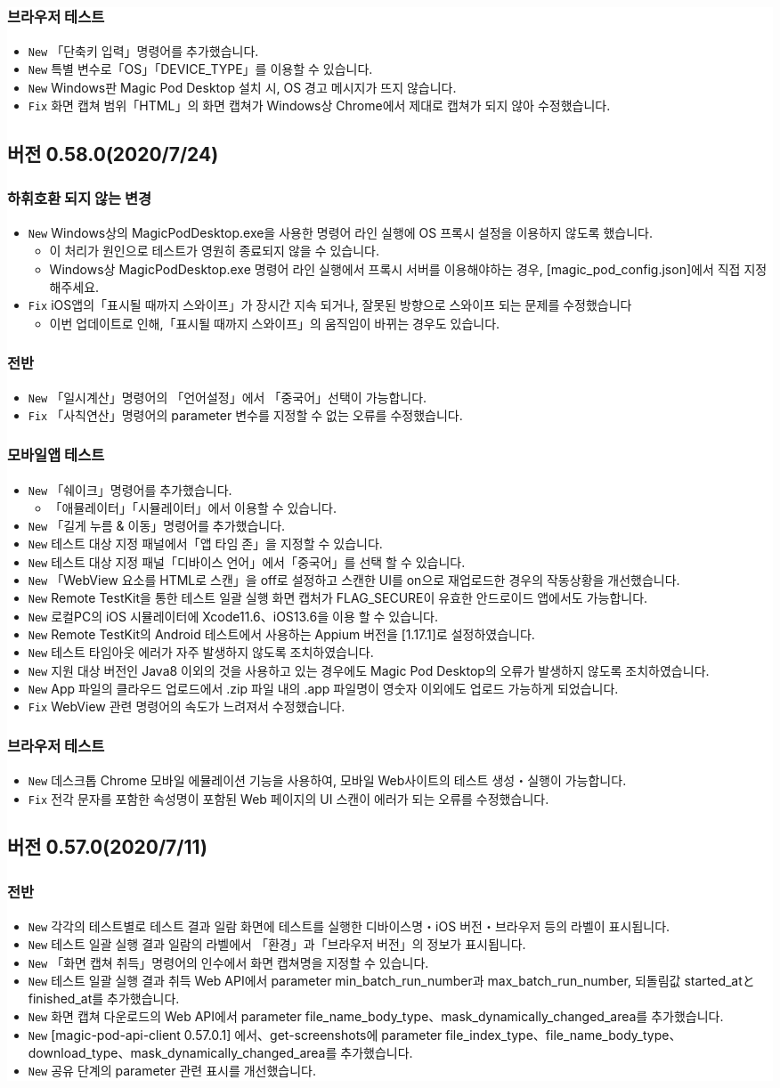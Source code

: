 ### 브라우저 테스트

- `New` 「단축키 입력」명령어를 추가했습니다.
- `New` 특별 변수로「OS」「DEVICE_TYPE」를 이용할 수 있습니다.
- `New` Windows판 Magic Pod Desktop 설치 시, OS 경고 메시지가 뜨지 않습니다.
- `Fix` 화면 캡쳐 범위「HTML」의 화면 캡쳐가 Windows상 Chrome에서 제대로 캡쳐가 되지 않아 수정했습니다.

## 버전 0.58.0(2020/7/24)

### 하휘호환 되지 않는 변경

- `New` Windows상의 MagicPodDesktop.exe을 사용한 명령어 라인 실행에 OS 프록시 설정을 이용하지 않도록 했습니다.
  - 이 처리가 원인으로 테스트가 영원히 종료되지 않을 수 있습니다.
  - Windows상 MagicPodDesktop.exe 명령어 라인 실행에서 프록시 서버를 이용해야하는 경우, [magic_pod_config.json]에서 직접 지정 해주세요.
- `Fix` iOS앱의「표시될 때까지 스와이프」가 장시간 지속 되거나, 잘못된 방향으로 스와이프 되는 문제를 수정했습니다
  - 이번 업데이트로 인해,「표시될 때까지 스와이프」의 움직임이 바뀌는 경우도 있습니다.

### 전반

- `New` 「일시계산」명령어의 「언어설정」에서 「중국어」선택이 가능합니다.
- `Fix` 「사칙연산」명령어의 parameter 변수를 지정할 수 없는 오류를 수정했습니다.

### 모바일앱 테스트

- `New` 「쉐이크」명령어를 추가했습니다.
  - 「애뮬레이터」「시뮬레이터」에서 이용할 수 있습니다.
- `New` 「길게 누름 & 이동」명령어를 추가했습니다.
- `New` 테스트 대상 지정 패널에서「앱 타임 존」을 지정할 수 있습니다.
- `New` 테스트 대상 지정 패널「디바이스 언어」에서「중국어」를 선택 할 수 있습니다.
- `New` 「WebView 요소를 HTML로 스캔」을 off로 설정하고 스캔한 UI를 on으로 재업로드한 경우의 작동상황을 개선했습니다.
- `New` Remote TestKit을 통한 테스트 일괄 실행 화면 캡처가 FLAG_SECURE이 유효한 안드로이드 앱에서도 가능합니다.
- `New` 로컬PC의 iOS 시뮬레이터에 Xcode11.6、iOS13.6을 이용 할 수 있습니다.
- `New` Remote TestKit의 Android 테스트에서 사용하는 Appium 버전을 [1.17.1]로 설정하였습니다.
- `New` 테스트 타임아웃 에러가 자주 발생하지 않도록 조치하였습니다.
- `New` 지원 대상 버전인 Java8 이외의 것을 사용하고 있는 경우에도 Magic Pod Desktop의 오류가 발생하지 않도록 조치하였습니다.
- `New` App 파일의 클라우드 업로드에서 .zip 파일 내의 .app 파일명이 영숫자 이외에도 업로드 가능하게 되었습니다.
- `Fix` WebView 관련 명령어의 속도가 느려져서 수정했습니다.

### 브라우저 테스트

- `New` 데스크톱 Chrome 모바일 에뮬레이션 기능을 사용하여, 모바일 Web사이트의 테스트 생성・실행이 가능합니다.
- `Fix` 전각 문자를 포함한 속성명이 포함된 Web 페이지의 UI 스캔이 에러가 되는 오류를 수정했습니다.

## 버전 0.57.0(2020/7/11)

### 전반

- `New` 각각의 테스트별로 테스트 결과 일람 화면에 테스트를 실행한 디바이스명・iOS 버전・브라우저 등의 라벨이 표시됩니다.
- `New` 테스트 일괄 실행 결과 일람의 라벨에서 「환경」과「브라우저 버전」의 정보가 표시됩니다.
- `New` 「화면 캡쳐 취득」명령어의 인수에서 화면 캡쳐명을 지정할 수 있습니다.
- `New` 테스트 일괄 실행 결과 취득 Web API에서 parameter min_batch_run_number과 max_batch_run_number, 되돌림값 started_atとfinished_at를 추가했습니다.
- `New` 화면 캡쳐 다운로드의 Web API에서 parameter file_name_body_type、mask_dynamically_changed_area를 추가했습니다.
- `New` [magic-pod-api-client 0.57.0.1] 에서、get-screenshots에 parameter file_index_type、file_name_body_type、download_type、mask_dynamically_changed_area를 추가했습니다.
- `New` 공유 단계의 parameter 관련 표시를 개선했습니다.
